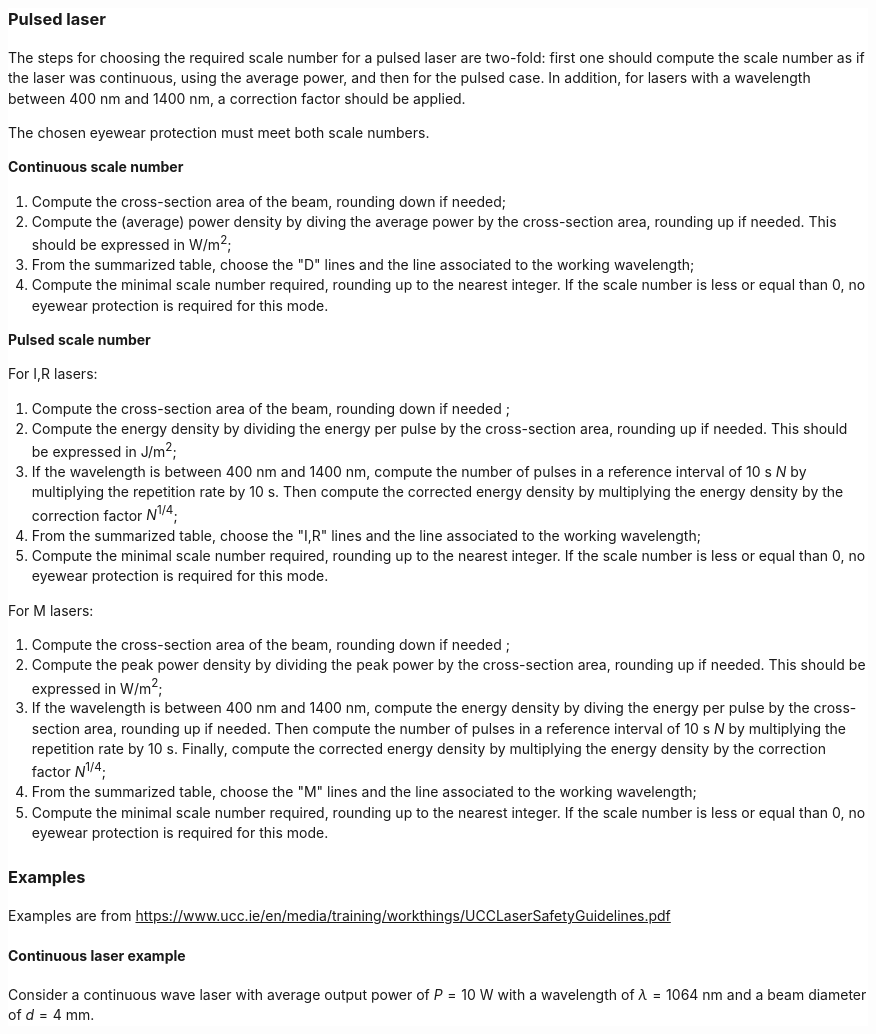 ### Pulsed laser

The steps for choosing the required scale number for a pulsed laser are two-fold: first one should compute the scale number as if the laser was continuous, using the average power, and then for the pulsed case. In addition, for lasers with a wavelength between 400 nm and 1400 nm, a correction factor should be applied.

The chosen eyewear protection must meet both scale numbers.

**Continuous scale number**

1. Compute the cross-section area of the beam, rounding down if needed;
2. Compute the (average) power density by diving the average power by the cross-section area, rounding up if needed. This should be expressed in W/m${}^2$;
3. From the summarized table, choose the "D" lines and the line associated to the working wavelength;
4. Compute the minimal scale number required, rounding up to the nearest integer. If the scale number is less or equal than 0, no eyewear protection is required for this mode.

**Pulsed scale number**

For I,R lasers:

1. Compute the cross-section area of the beam, rounding down if needed ;
2. Compute the energy density by dividing the energy per pulse by the cross-section area, rounding up if needed. This should be expressed in J/m${}^2$;
3. If the wavelength is between 400 nm and 1400 nm, compute the number of pulses in a reference interval of 10 s $N$ by multiplying the repetition rate by 10 s. Then compute the corrected energy density by multiplying the energy density by the correction factor $N^{1/4}$;
4. From the summarized table, choose the "I,R" lines and the line associated to the working wavelength;
5. Compute the minimal scale number required, rounding up to the nearest integer. If the scale number is less or equal than 0, no eyewear protection is required for this mode.

For M lasers:

1. Compute the cross-section area of the beam, rounding down if needed ;
2. Compute the peak power density by dividing the peak power by the cross-section area, rounding up if needed. This should be expressed in W/m${}^2$;
3. If the wavelength is between 400 nm and 1400 nm, compute the energy density by diving the energy per pulse by the cross-section area, rounding up if needed. Then compute the number of pulses in a reference interval of 10 s $N$ by multiplying the repetition rate by 10 s. Finally, compute the corrected energy density by multiplying the energy density by the correction factor $N^{1/4}$;
4. From the summarized table, choose the "M" lines and the line associated to the working wavelength;
5. Compute the minimal scale number required, rounding up to the nearest integer. If the scale number is less or equal than 0, no eyewear protection is required for this mode.

### Examples

Examples are from https://www.ucc.ie/en/media/training/workthings/UCCLaserSafetyGuidelines.pdf

#### Continuous laser example

Consider a continuous wave laser with average output power of $P = 10$ W with a wavelength of $\lambda = 1064$ nm and a beam diameter of $d = 4$ mm.
